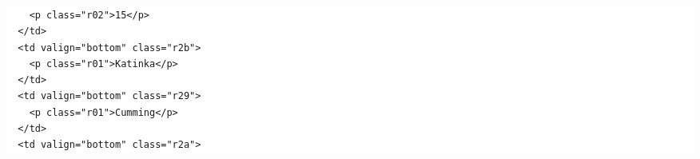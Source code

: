         <p class="r02">15</p>
      </td>
      <td valign="bottom" class="r2b">
        <p class="r01">Katinka</p>
      </td>
      <td valign="bottom" class="r29">
        <p class="r01">Cumming</p>
      </td>
      <td valign="bottom" class="r2a">
